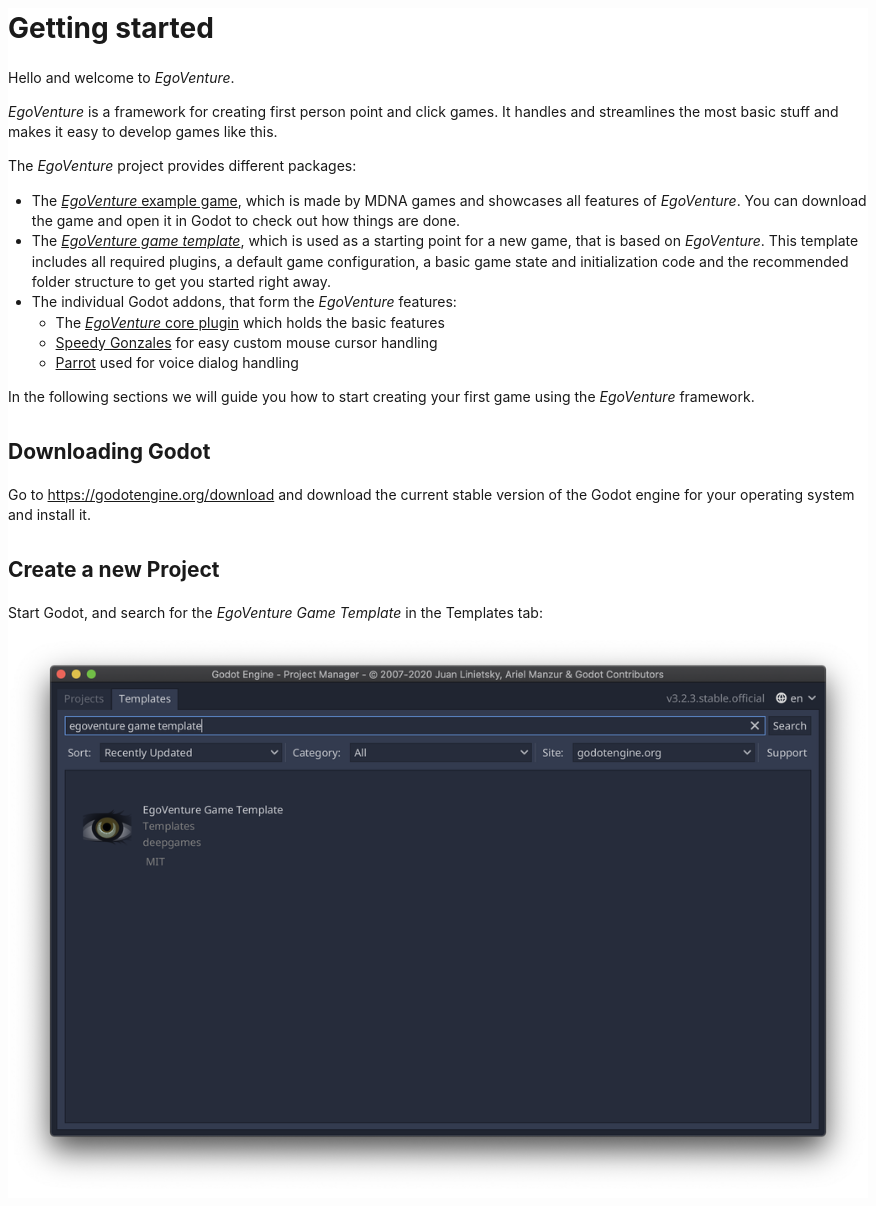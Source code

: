 # Getting started

Hello and welcome to *EgoVenture*.

*EgoVenture* is a framework for creating first person point and click games. It handles and streamlines the most basic stuff and makes it easy to develop games like this.

The *EgoVenture* project provides different packages:

* The [*EgoVenture* example game](https://godotengine.org/asset-library/asset/906), which is made by MDNA games and showcases all features of *EgoVenture*. You can download the game and open it in Godot to check out how things are done.
* The [*EgoVenture game template*](https://godotengine.org/asset-library/asset/905), which is used as a starting point for a new game, that is based on *EgoVenture*. This template includes all required plugins, a default game configuration, a basic game state and initialization code and the recommended folder structure to get you started right away.
* The individual Godot addons, that form the *EgoVenture* features:
  * The [*EgoVenture* core plugin](https://godotengine.org/asset-library/asset/903) which holds the basic features
  * [Speedy Gonzales](https://godotengine.org/asset-library/asset/904) for easy custom mouse cursor handling
  * [Parrot](https://godotengine.org/asset-library/asset/907) used for voice dialog handling

In the following sections we will guide you how to start creating your first game using the *EgoVenture* framework.

## Downloading Godot

Go to https://godotengine.org/download and download the current stable version of the Godot engine for your operating system and install it.

## Create a new Project

Start Godot, and search for the *EgoVenture Game Template* in the Templates tab:

![Search for the EgoVenture Game template](images/gettingstarted/templatesearch.png)